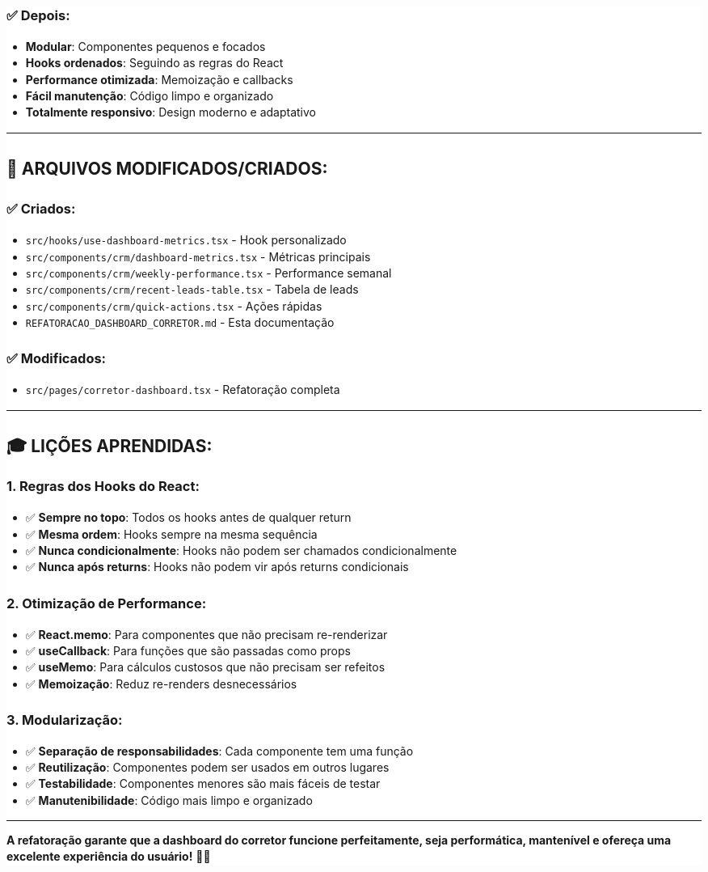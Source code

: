 ### **✅ Depois:**
- **Modular**: Componentes pequenos e focados
- **Hooks ordenados**: Seguindo as regras do React
- **Performance otimizada**: Memoização e callbacks
- **Fácil manutenção**: Código limpo e organizado
- **Totalmente responsivo**: Design moderno e adaptativo

---

## 📁 **ARQUIVOS MODIFICADOS/CRIADOS:**

### **✅ Criados:**
- `src/hooks/use-dashboard-metrics.tsx` - Hook personalizado
- `src/components/crm/dashboard-metrics.tsx` - Métricas principais
- `src/components/crm/weekly-performance.tsx` - Performance semanal
- `src/components/crm/recent-leads-table.tsx` - Tabela de leads
- `src/components/crm/quick-actions.tsx` - Ações rápidas
- `REFATORACAO_DASHBOARD_CORRETOR.md` - Esta documentação

### **✅ Modificados:**
- `src/pages/corretor-dashboard.tsx` - Refatoração completa

---

## 🎓 **LIÇÕES APRENDIDAS:**

### **1. Regras dos Hooks do React:**
- ✅ **Sempre no topo**: Todos os hooks antes de qualquer return
- ✅ **Mesma ordem**: Hooks sempre na mesma sequência
- ✅ **Nunca condicionalmente**: Hooks não podem ser chamados condicionalmente
- ✅ **Nunca após returns**: Hooks não podem vir após returns condicionais

### **2. Otimização de Performance:**
- ✅ **React.memo**: Para componentes que não precisam re-renderizar
- ✅ **useCallback**: Para funções que são passadas como props
- ✅ **useMemo**: Para cálculos custosos que não precisam ser refeitos
- ✅ **Memoização**: Reduz re-renders desnecessários

### **3. Modularização:**
- ✅ **Separação de responsabilidades**: Cada componente tem uma função
- ✅ **Reutilização**: Componentes podem ser usados em outros lugares
- ✅ **Testabilidade**: Componentes menores são mais fáceis de testar
- ✅ **Manutenibilidade**: Código mais limpo e organizado

---

**A refatoração garante que a dashboard do corretor funcione perfeitamente, seja performática, mantenível e ofereça uma excelente experiência do usuário!** 🚀✅





